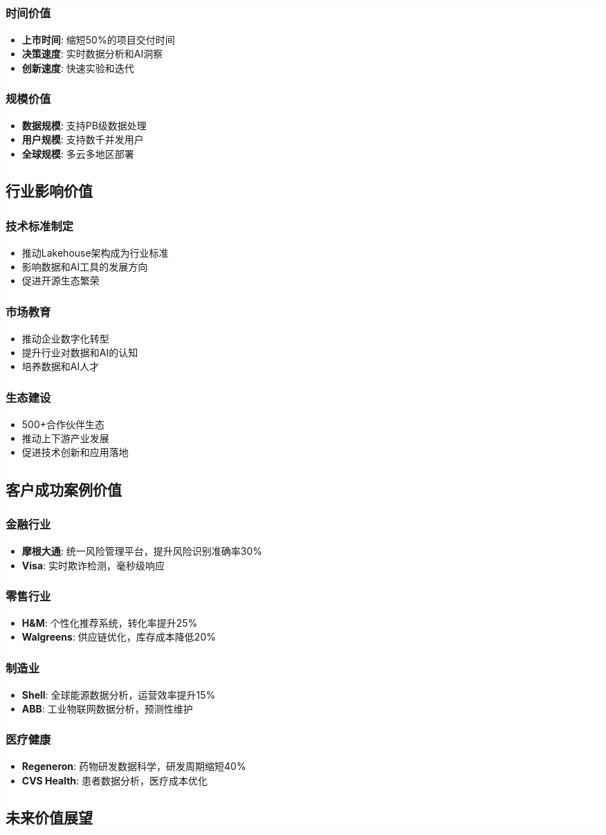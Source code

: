 ### 时间价值
- **上市时间**: 缩短50%的项目交付时间
- **决策速度**: 实时数据分析和AI洞察
- **创新速度**: 快速实验和迭代

### 规模价值
- **数据规模**: 支持PB级数据处理
- **用户规模**: 支持数千并发用户
- **全球规模**: 多云多地区部署

## 行业影响价值

### 技术标准制定
- 推动Lakehouse架构成为行业标准
- 影响数据和AI工具的发展方向
- 促进开源生态繁荣

### 市场教育
- 推动企业数字化转型
- 提升行业对数据和AI的认知
- 培养数据和AI人才

### 生态建设
- 500+合作伙伴生态
- 推动上下游产业发展
- 促进技术创新和应用落地

## 客户成功案例价值

### 金融行业
- **摩根大通**: 统一风险管理平台，提升风险识别准确率30%
- **Visa**: 实时欺诈检测，毫秒级响应

### 零售行业
- **H&M**: 个性化推荐系统，转化率提升25%
- **Walgreens**: 供应链优化，库存成本降低20%

### 制造业
- **Shell**: 全球能源数据分析，运营效率提升15%
- **ABB**: 工业物联网数据分析，预测性维护

### 医疗健康
- **Regeneron**: 药物研发数据科学，研发周期缩短40%
- **CVS Health**: 患者数据分析，医疗成本优化

## 未来价值展望
